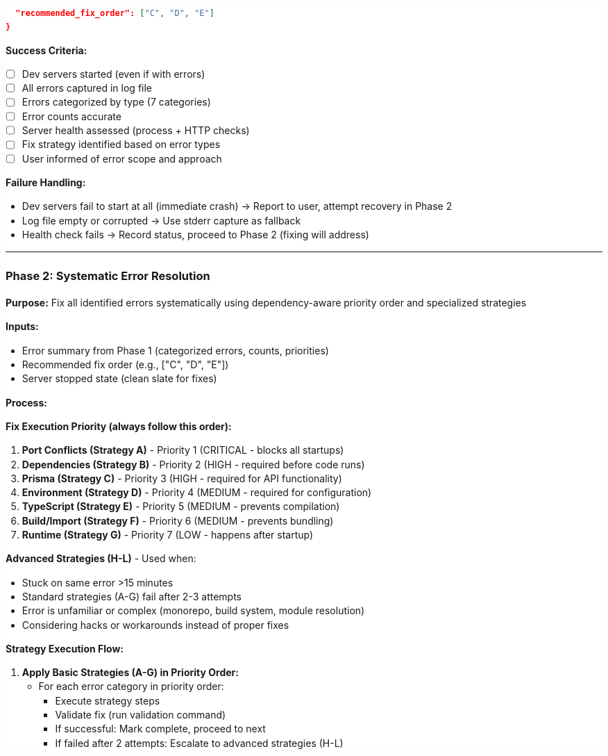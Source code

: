 ```json
  "recommended_fix_order": ["C", "D", "E"]
}
```

**Success Criteria:**
- [ ] Dev servers started (even if with errors)
- [ ] All errors captured in log file
- [ ] Errors categorized by type (7 categories)
- [ ] Error counts accurate
- [ ] Server health assessed (process + HTTP checks)
- [ ] Fix strategy identified based on error types
- [ ] User informed of error scope and approach

**Failure Handling:**
- Dev servers fail to start at all (immediate crash) → Report to user, attempt recovery in Phase 2
- Log file empty or corrupted → Use stderr capture as fallback
- Health check fails → Record status, proceed to Phase 2 (fixing will address)

---

### Phase 2: Systematic Error Resolution

**Purpose:** Fix all identified errors systematically using dependency-aware priority order and specialized strategies

**Inputs:**
- Error summary from Phase 1 (categorized errors, counts, priorities)
- Recommended fix order (e.g., ["C", "D", "E"])
- Server stopped state (clean slate for fixes)

**Process:**

**Fix Execution Priority (always follow this order):**

1. **Port Conflicts (Strategy A)** - Priority 1 (CRITICAL - blocks all startups)
2. **Dependencies (Strategy B)** - Priority 2 (HIGH - required before code runs)
3. **Prisma (Strategy C)** - Priority 3 (HIGH - required for API functionality)
4. **Environment (Strategy D)** - Priority 4 (MEDIUM - required for configuration)
5. **TypeScript (Strategy E)** - Priority 5 (MEDIUM - prevents compilation)
6. **Build/Import (Strategy F)** - Priority 6 (MEDIUM - prevents bundling)
7. **Runtime (Strategy G)** - Priority 7 (LOW - happens after startup)

**Advanced Strategies (H-L)** - Used when:
- Stuck on same error >15 minutes
- Standard strategies (A-G) fail after 2-3 attempts
- Error is unfamiliar or complex (monorepo, build system, module resolution)
- Considering hacks or workarounds instead of proper fixes

**Strategy Execution Flow:**

1. **Apply Basic Strategies (A-G) in Priority Order:**
   - For each error category in priority order:
     - Execute strategy steps
     - Validate fix (run validation command)
     - If successful: Mark complete, proceed to next
     - If failed after 2 attempts: Escalate to advanced strategies (H-L)
